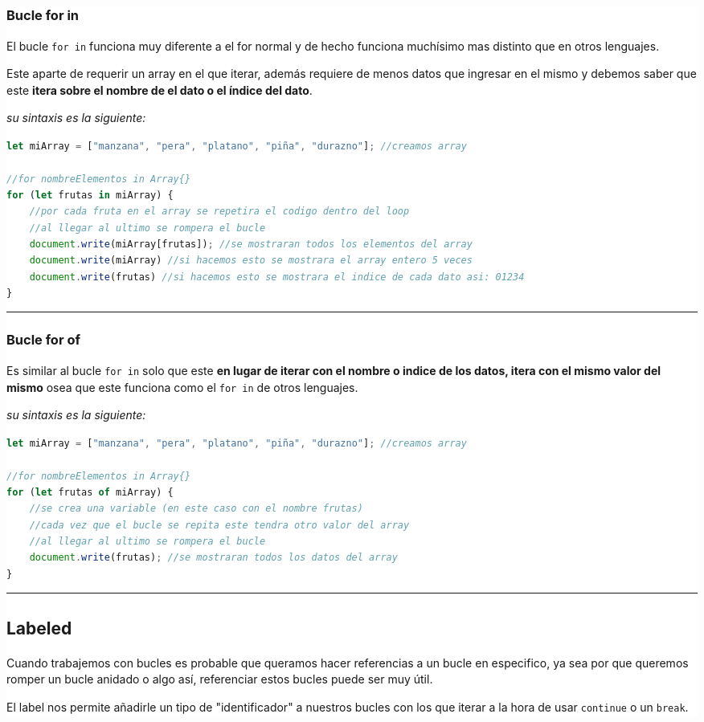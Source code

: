 ### Bucle for in

El bucle `for in` funciona muy diferente a el for normal y de hecho funciona muchísimo mas distinto que en otros lenguajes.

Este aparte de requerir un array en el que iterar, además requiere de menos datos que ingresar en el mismo y debemos saber que este **itera sobre el nombre de el dato o el índice del dato**.

*su sintaxis es la siguiente:*

~~~javascript
let miArray = ["manzana", "pera", "platano", "piña", "durazno"]; //creamos array

//for nombreElementos in Array{}
for (let frutas in miArray) {
    //por cada fruta en el array se repetira el codigo dentro del loop
    //al llegar al ultimo se rompera el bucle
    document.write(miArray[frutas]); //se mostraran todos los elementos del array
    document.write(miArray) //si hacemos esto se mostrara el array entero 5 veces
    document.write(frutas) //si hacemos esto se mostrara el indice de cada dato asi: 01234
}
~~~

---

### Bucle for of

Es similar al bucle `for in` solo que este **en lugar de iterar con el nombre o indice de los datos, itera con el mismo valor del mismo** osea que este funciona como el `for in` de otros lenguajes.

*su sintaxis es la siguiente:*

~~~javascript
let miArray = ["manzana", "pera", "platano", "piña", "durazno"]; //creamos array

//for nombreElementos in Array{}
for (let frutas of miArray) {
    //se crea una variable (en este caso con el nombre frutas)
    //cada vez que el bucle se repita este tendra otro valor del array
    //al llegar al ultimo se rompera el bucle
    document.write(frutas); //se mostraran todos los datos del array
}
~~~

---

## Labeled

Cuando trabajemos con bucles es probable que queramos hacer referencias a un bucle en especifico, ya sea por que queremos romper un bucle anidado o algo así, referenciar estos bucles puede ser muy útil.

El label nos permite añadirle un tipo de "identificador" a nuestros bucles con los que iterar a la hora de usar `continue` o un `break`.
